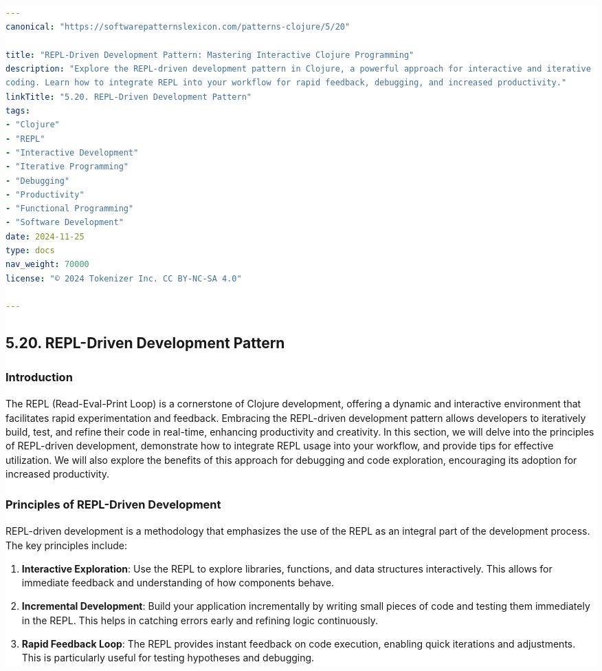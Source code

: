 ```yaml
---
canonical: "https://softwarepatternslexicon.com/patterns-clojure/5/20"

title: "REPL-Driven Development Pattern: Mastering Interactive Clojure Programming"
description: "Explore the REPL-driven development pattern in Clojure, a powerful approach for interactive and iterative coding. Learn how to integrate REPL into your workflow for rapid feedback, debugging, and increased productivity."
linkTitle: "5.20. REPL-Driven Development Pattern"
tags:
- "Clojure"
- "REPL"
- "Interactive Development"
- "Iterative Programming"
- "Debugging"
- "Productivity"
- "Functional Programming"
- "Software Development"
date: 2024-11-25
type: docs
nav_weight: 70000
license: "© 2024 Tokenizer Inc. CC BY-NC-SA 4.0"

---
```


## 5.20. REPL-Driven Development Pattern

### Introduction

The REPL (Read-Eval-Print Loop) is a cornerstone of Clojure development, offering a dynamic and interactive environment that facilitates rapid experimentation and feedback. Embracing the REPL-driven development pattern allows developers to iteratively build, test, and refine their code in real-time, enhancing productivity and creativity. In this section, we will delve into the principles of REPL-driven development, demonstrate how to integrate REPL usage into your workflow, and provide tips for effective utilization. We will also explore the benefits of this approach for debugging and code exploration, encouraging its adoption for increased productivity.

### Principles of REPL-Driven Development

REPL-driven development is a methodology that emphasizes the use of the REPL as an integral part of the development process. The key principles include:

1. **Interactive Exploration**: Use the REPL to explore libraries, functions, and data structures interactively. This allows for immediate feedback and understanding of how components behave.

2. **Incremental Development**: Build your application incrementally by writing small pieces of code and testing them immediately in the REPL. This helps in catching errors early and refining logic continuously.

3. **Rapid Feedback Loop**: The REPL provides instant feedback on code execution, enabling quick iterations and adjustments. This is particularly useful for testing hypotheses and debugging.
